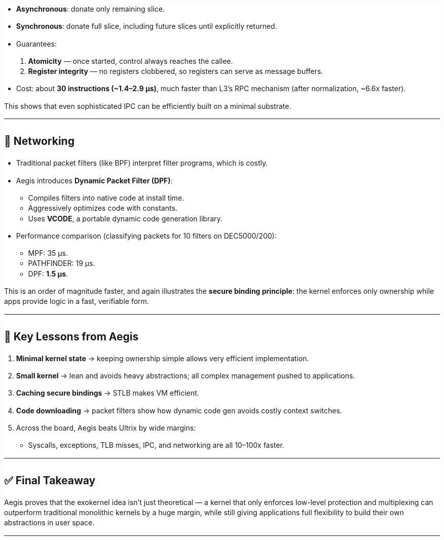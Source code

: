   * **Asynchronous**: donate only remaining slice.
  * **Synchronous**: donate full slice, including future slices until explicitly returned.

* Guarantees:

  1. **Atomicity** — once started, control always reaches the callee.
  2. **Register integrity** — no registers clobbered, so registers can serve as message buffers.

* Cost: about **30 instructions (~1.4–2.9 μs)**, much faster than L3’s RPC mechanism (after normalization, ~6.6x faster).

This shows that even sophisticated IPC can be efficiently built on a minimal substrate.

---

## 🔹 Networking

* Traditional packet filters (like BPF) interpret filter programs, which is costly.

* Aegis introduces **Dynamic Packet Filter (DPF)**:

  * Compiles filters into native code at install time.
  * Aggressively optimizes code with constants.
  * Uses **VCODE**, a portable dynamic code generation library.

* Performance comparison (classifying packets for 10 filters on DEC5000/200):

  * MPF: 35 μs.
  * PATHFINDER: 19 μs.
  * DPF: **1.5 μs**.

This is an order of magnitude faster, and again illustrates the **secure binding principle**: the kernel enforces only ownership while apps provide logic in a fast, verifiable form.

---

## 🔹 Key Lessons from Aegis

1. **Minimal kernel state** → keeping ownership simple allows very efficient implementation.
2. **Small kernel** → lean and avoids heavy abstractions; all complex management pushed to applications.
3. **Caching secure bindings** → STLB makes VM efficient.
4. **Code downloading** → packet filters show how dynamic code gen avoids costly context switches.
5. Across the board, Aegis beats Ultrix by wide margins:

   * Syscalls, exceptions, TLB misses, IPC, and networking are all 10–100x faster.

---

## ✅ Final Takeaway

Aegis proves that the exokernel idea isn’t just theoretical — a kernel that only enforces low-level protection and multiplexing can outperform traditional monolithic kernels by a huge margin, while still giving applications full flexibility to build their own abstractions in user space.

---
